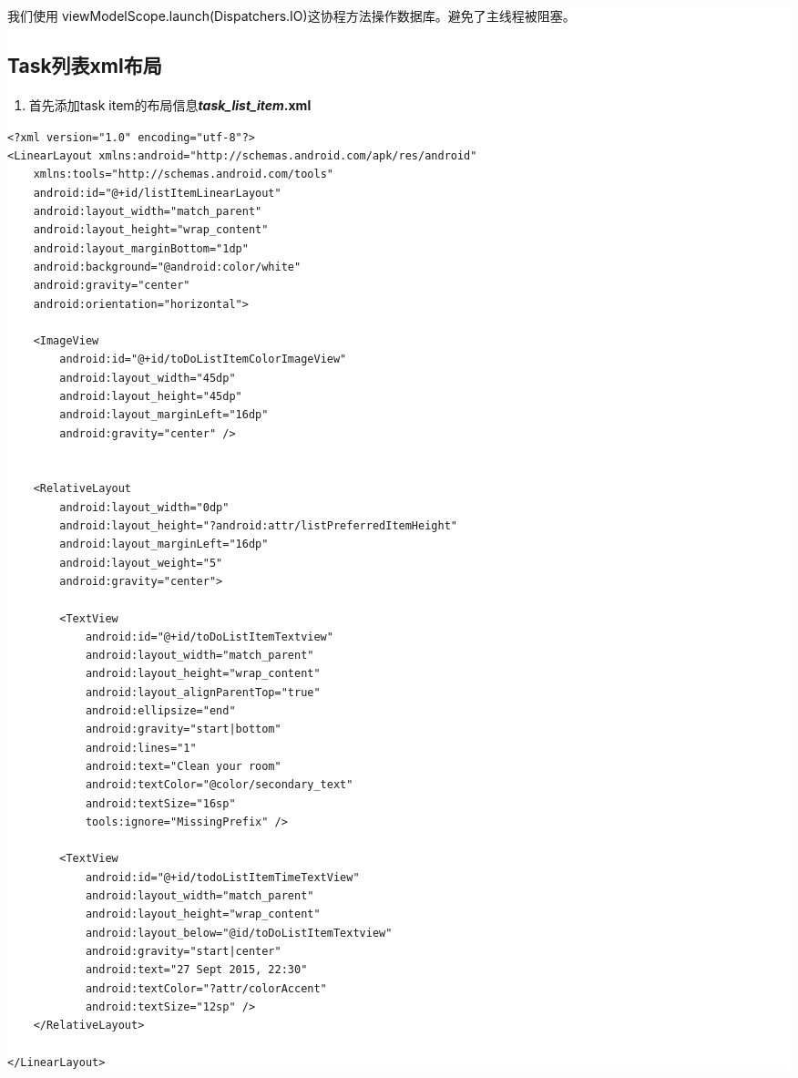 
我们使用 viewModelScope.launch(Dispatchers.IO)这协程方法操作数据库。避免了主线程被阻塞。


## Task列表xml布局
1. 首先添加task item的布局信息***task_list_item*.xml**


```
<?xml version="1.0" encoding="utf-8"?>
<LinearLayout xmlns:android="http://schemas.android.com/apk/res/android"
    xmlns:tools="http://schemas.android.com/tools"
    android:id="@+id/listItemLinearLayout"
    android:layout_width="match_parent"
    android:layout_height="wrap_content"
    android:layout_marginBottom="1dp"
    android:background="@android:color/white"
    android:gravity="center"
    android:orientation="horizontal">

    <ImageView
        android:id="@+id/toDoListItemColorImageView"
        android:layout_width="45dp"
        android:layout_height="45dp"
        android:layout_marginLeft="16dp"
        android:gravity="center" />


    <RelativeLayout
        android:layout_width="0dp"
        android:layout_height="?android:attr/listPreferredItemHeight"
        android:layout_marginLeft="16dp"
        android:layout_weight="5"
        android:gravity="center">

        <TextView
            android:id="@+id/toDoListItemTextview"
            android:layout_width="match_parent"
            android:layout_height="wrap_content"
            android:layout_alignParentTop="true"
            android:ellipsize="end"
            android:gravity="start|bottom"
            android:lines="1"
            android:text="Clean your room"
            android:textColor="@color/secondary_text"
            android:textSize="16sp"
            tools:ignore="MissingPrefix" />

        <TextView
            android:id="@+id/todoListItemTimeTextView"
            android:layout_width="match_parent"
            android:layout_height="wrap_content"
            android:layout_below="@id/toDoListItemTextview"
            android:gravity="start|center"
            android:text="27 Sept 2015, 22:30"
            android:textColor="?attr/colorAccent"
            android:textSize="12sp" />
    </RelativeLayout>

</LinearLayout>

```
